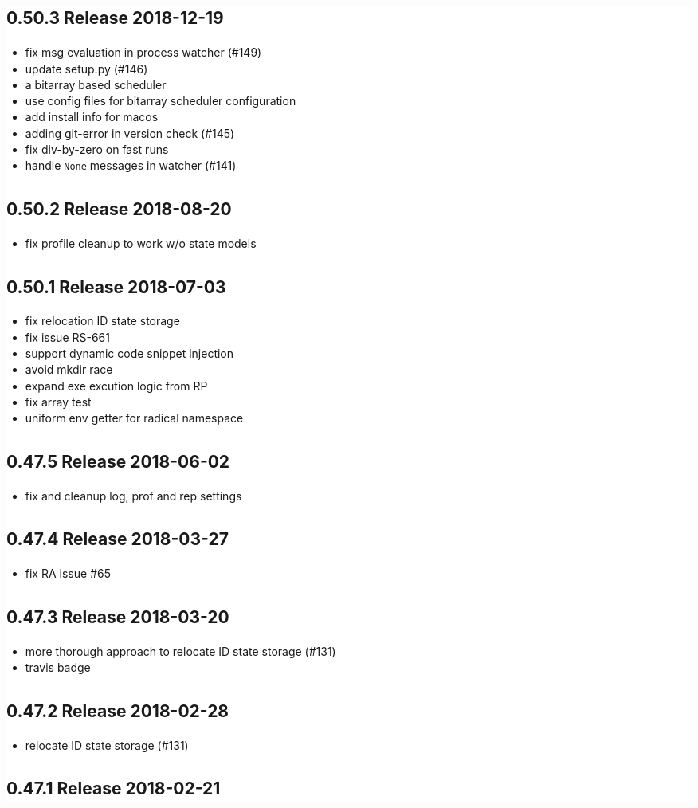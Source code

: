 0.50.3 Release                                                        2018-12-19
--------------------------------------------------------------------------------

  - fix msg evaluation in process watcher (#149) 
  - update setup.py (#146) 
  - a bitarray based scheduler 
  - use config files for bitarray scheduler configuration 
  - add install info for macos 
  - adding git-error in version check (#145) 
  - fix div-by-zero on fast runs
  - handle `None` messages in watcher (#141) 


0.50.2 Release                                                        2018-08-20
--------------------------------------------------------------------------------

  - fix profile cleanup to work w/o state models


0.50.1 Release                                                        2018-07-03
--------------------------------------------------------------------------------

  - fix relocation ID state storage 
  - fix issue RS-661
  - support dynamic code snippet injection 
  - avoid mkdir race 
  - expand exe excution logic from RP 
  - fix array test 
  - uniform env getter for radical namespace


0.47.5 Release                                                        2018-06-02
--------------------------------------------------------------------------------

  - fix and cleanup log, prof and rep settings


0.47.4 Release                                                        2018-03-27
--------------------------------------------------------------------------------

  - fix RA issue #65


0.47.3 Release                                                        2018-03-20
--------------------------------------------------------------------------------

  - more thorough approach to relocate ID state storage (#131) 
  - travis badge 


0.47.2 Release                                                        2018-02-28
--------------------------------------------------------------------------------

  - relocate ID state storage (#131) 


0.47.1 Release                                                        2018-02-21
--------------------------------------------------------------------------------

